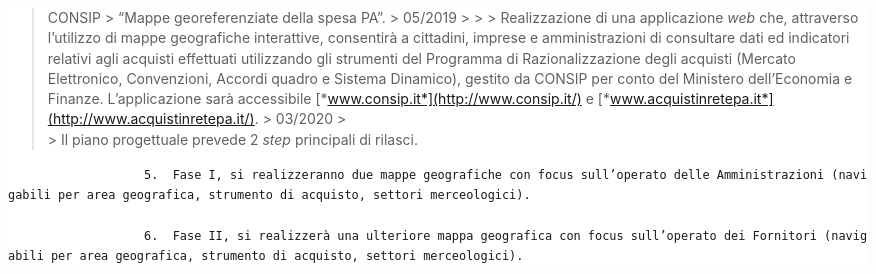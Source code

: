  > CONSIP             > “Mappe georeferenziate della spesa PA”.                                                                                                                                                                                                                                                                                                                                                                                                                                                                                                                                                  > 05/2019
                       >                                                                                                                                                                                                                                                                                                                                                                                                                                                                                                                                                                                          >
                       > Realizzazione di una applicazione *web* che, attraverso l’utilizzo di mappe geografiche interattive, consentirà a cittadini, imprese e amministrazioni di consultare dati ed indicatori relativi agli acquisti effettuati utilizzando gli strumenti del Programma di Razionalizzazione degli acquisti (Mercato Elettronico, Convenzioni, Accordi quadro e Sistema Dinamico), gestito da CONSIP per conto del Ministero dell’Economia e Finanze. L’applicazione sarà accessibile [*www.consip.it*](http://www.consip.it/) e [*www.acquistinretepa.it*](http://www.acquistinretepa.it/).   > 03/2020
                       >                                                                                                                                                                                                                                                                                                                                                                                                                                                                                                                                                                                          
                       > Il piano progettuale prevede 2 *step* principali di rilasci.                                                                                                                                                                                                                                                                                                                                                                                                                                                                                                                             
                                                                                                                                                                                                                                                                                                                                                                                                                                                                                                                                                                                                                  
                       5.  Fase I, si realizzeranno due mappe geografiche con focus sull’operato delle Amministrazioni (navigabili per area geografica, strumento di acquisto, settori merceologici).                                                                                                                                                                                                                                                                                                                                                                                                             
                                                                                                                                                                                                                                                                                                                                                                                                                                                                                                                                                                                                                  
                       6.  Fase II, si realizzerà una ulteriore mappa geografica con focus sull’operato dei Fornitori (navigabili per area geografica, strumento di acquisto, settori merceologici).                                                                                                                                                                                                                                                                                                                                                                                                              
                                                                                                                                                                                                                                                                                                                                                                                                                                                                                                                                                                                                                  
